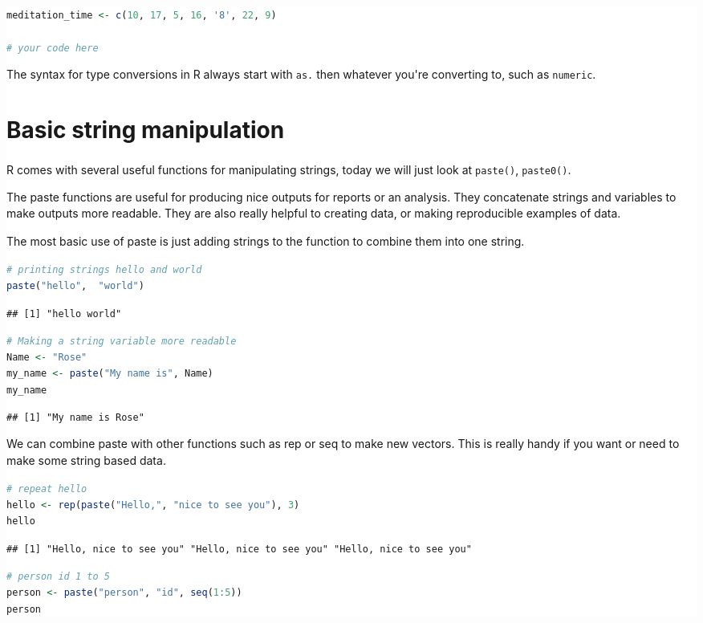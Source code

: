 
```r
meditation_time <- c(10, 17, 5, 16, '8', 22, 9)

# your code here
```

The syntax for type conversions in R always start with `as.` then whatever you're converting to, such as `numeric`.

# Basic string manipulation

R comes with several useful functions for manipulating strings, today we will just look at `paste()`, `paste0()`.

The paste functions are useful for producing nice outputs for reports or an analysis. They concatenate strings and variables to make outputs more readable. They are also really helpful to creating data, or making reproducible examples of data.

The most basic use of paste is just adding strings to the function to combine them into one string.


```r
# printing strings hello and world
paste("hello",  "world")
```

```
## [1] "hello world"
```

```r
# Making a string variable more readable
Name <- "Rose"
my_name <- paste("My name is", Name)
my_name
```

```
## [1] "My name is Rose"
```

We can combine paste with other functions such as rep or seq to make new vectors. This is really handy if you want or need to make some string based data.


```r
# repeat hello 
hello <- rep(paste("Hello,", "nice to see you"), 3)
hello
```

```
## [1] "Hello, nice to see you" "Hello, nice to see you" "Hello, nice to see you"
```

```r
# person id 1 to 5
person <- paste("person", "id", seq(1:5))
person
```
